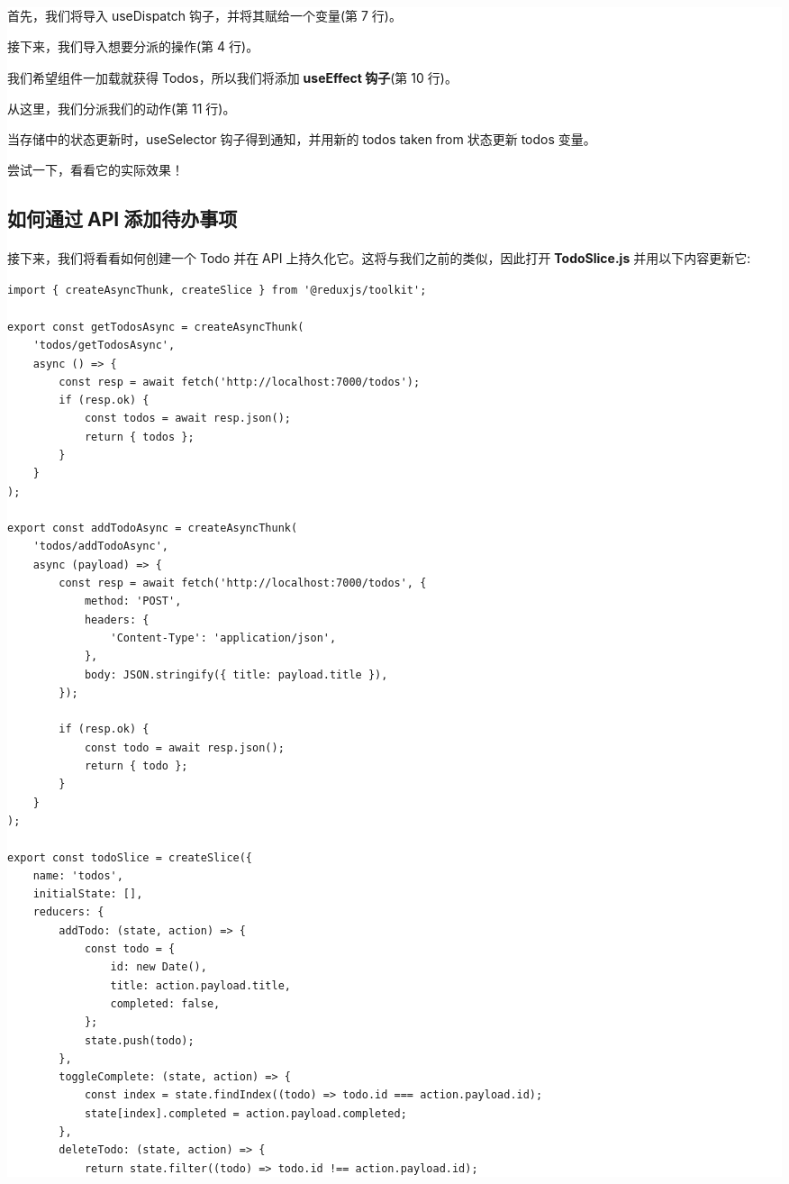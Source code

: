 首先，我们将导入 useDispatch 钩子，并将其赋给一个变量(第 7 行)。

接下来，我们导入想要分派的操作(第 4 行)。

我们希望组件一加载就获得 Todos，所以我们将添加 **useEffect 钩子**(第 10 行)。

从这里，我们分派我们的动作(第 11 行)。

当存储中的状态更新时，useSelector 钩子得到通知，并用新的 todos taken from 状态更新 todos 变量。

尝试一下，看看它的实际效果！

## 如何通过 API 添加待办事项

接下来，我们将看看如何创建一个 Todo 并在 API 上持久化它。这将与我们之前的类似，因此打开 **TodoSlice.js** 并用以下内容更新它:

```
import { createAsyncThunk, createSlice } from '@reduxjs/toolkit';

export const getTodosAsync = createAsyncThunk(
	'todos/getTodosAsync',
	async () => {
		const resp = await fetch('http://localhost:7000/todos');
		if (resp.ok) {
			const todos = await resp.json();
			return { todos };
		}
	}
);

export const addTodoAsync = createAsyncThunk(
	'todos/addTodoAsync',
	async (payload) => {
		const resp = await fetch('http://localhost:7000/todos', {
			method: 'POST',
			headers: {
				'Content-Type': 'application/json',
			},
			body: JSON.stringify({ title: payload.title }),
		});

		if (resp.ok) {
			const todo = await resp.json();
			return { todo };
		}
	}
);

export const todoSlice = createSlice({
	name: 'todos',
	initialState: [],
	reducers: {
		addTodo: (state, action) => {
			const todo = {
				id: new Date(),
				title: action.payload.title,
				completed: false,
			};
			state.push(todo);
		},
		toggleComplete: (state, action) => {
			const index = state.findIndex((todo) => todo.id === action.payload.id);
			state[index].completed = action.payload.completed;
		},
		deleteTodo: (state, action) => {
			return state.filter((todo) => todo.id !== action.payload.id);
```